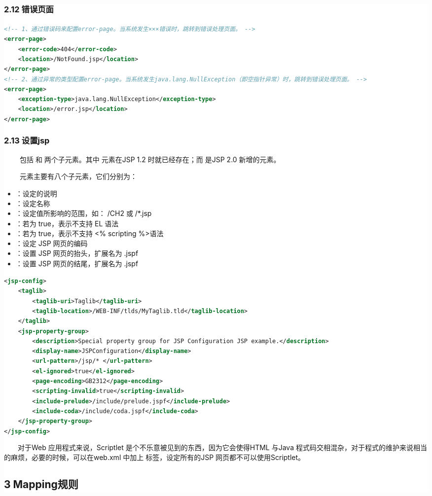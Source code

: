### 2.12 <error-page>错误页面

```xml
<!-- 1、通过错误码来配置error-page。当系统发生×××错误时，跳转到错误处理页面。 -->
<error-page>
    <error-code>404</error-code>
    <location>/NotFound.jsp</location>
</error-page>
<!-- 2、通过异常的类型配置error-page。当系统发生java.lang.NullException（即空指针异常）时，跳转到错误处理页面。 -->
<error-page>
    <exception-type>java.lang.NullException</exception-type>
    <location>/error.jsp</location>
</error-page>
```

### 2.13 <jsp-config>设置jsp

　　<jsp-config> 包括 <taglib> 和 <jsp-property-group> 两个子元素。其中<taglib> 元素在JSP 1.2 时就已经存在；而<jsp-property-group> 是JSP 2.0 新增的元素。

　　<jsp-property-group> 元素主要有八个子元素，它们分别为：

- <description>：设定的说明 
- <display-name>：设定名称 
- <url-pattern>：设定值所影响的范围，如： /CH2 或 /*.jsp
- <el-ignored>：若为 true，表示不支持 EL 语法 
- <scripting-invalid>：若为 true，表示不支持 <% scripting %>语法 
- <page-encoding>：设定 JSP 网页的编码 
- <include-prelude>：设置 JSP 网页的抬头，扩展名为 .jspf
- <include-coda>：设置 JSP 网页的结尾，扩展名为 .jspf

```xml
<jsp-config>
    <taglib>
        <taglib-uri>Taglib</taglib-uri>
        <taglib-location>/WEB-INF/tlds/MyTaglib.tld</taglib-location>
    </taglib>
    <jsp-property-group>
        <description>Special property group for JSP Configuration JSP example.</description>
        <display-name>JSPConfiguration</display-name>
        <url-pattern>/jsp/* </url-pattern>
        <el-ignored>true</el-ignored>
        <page-encoding>GB2312</page-encoding>
        <scripting-invalid>true</scripting-invalid>
        <include-prelude>/include/prelude.jspf</include-prelude>
        <include-coda>/include/coda.jspf</include-coda>
    </jsp-property-group>
</jsp-config>
```

　　对于Web 应用程式来说，Scriptlet 是个不乐意被见到的东西，因为它会使得HTML 与Java 程式码交相混杂，对于程式的维护来说相当的麻烦，必要的时候，可以在web.xml 中加上<script-invalid> 标签，设定所有的JSP 网页都不可以使用Scriptlet。

## 3 Mapping规则
